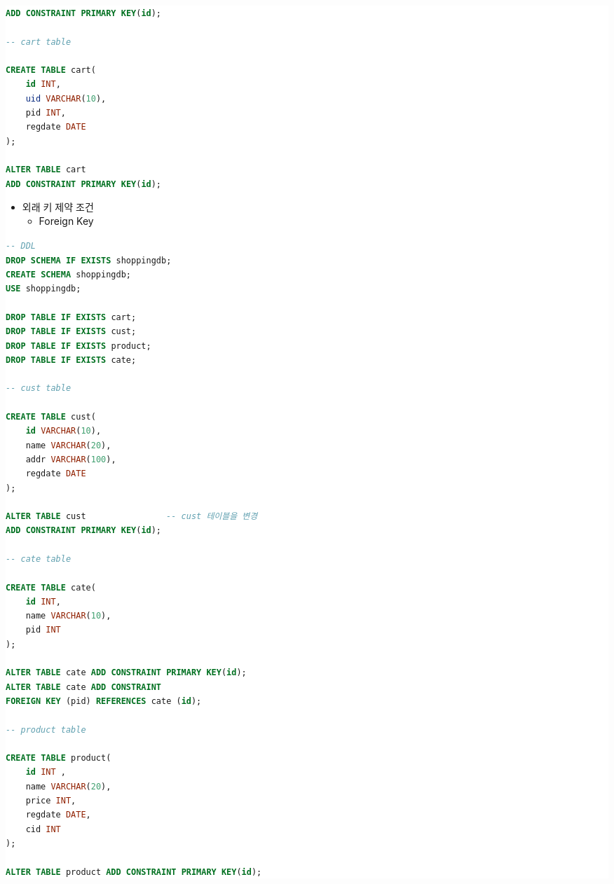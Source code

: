 ```sql
ADD CONSTRAINT PRIMARY KEY(id);

-- cart table

CREATE TABLE cart(
	id INT,
    uid VARCHAR(10),
    pid INT,
    regdate DATE
);

ALTER TABLE cart       
ADD CONSTRAINT PRIMARY KEY(id);
```

- 외래 키 제약 조건
  - Foreign Key

``` SQL
-- DDL
DROP SCHEMA IF EXISTS shoppingdb;
CREATE SCHEMA shoppingdb;
USE shoppingdb;

DROP TABLE IF EXISTS cart;
DROP TABLE IF EXISTS cust;
DROP TABLE IF EXISTS product;
DROP TABLE IF EXISTS cate;

-- cust table

CREATE TABLE cust(
	id VARCHAR(10),
    name VARCHAR(20),
    addr VARCHAR(100),
    regdate DATE
);

ALTER TABLE cust                -- cust 테이블을 변경
ADD CONSTRAINT PRIMARY KEY(id);

-- cate table

CREATE TABLE cate(
	id INT,
    name VARCHAR(10),
    pid INT
);

ALTER TABLE cate ADD CONSTRAINT PRIMARY KEY(id);
ALTER TABLE cate ADD CONSTRAINT 
FOREIGN KEY (pid) REFERENCES cate (id);

-- product table

CREATE TABLE product(
	id INT ,
    name VARCHAR(20),
    price INT,
	regdate DATE,
    cid INT
);

ALTER TABLE product ADD CONSTRAINT PRIMARY KEY(id);
```